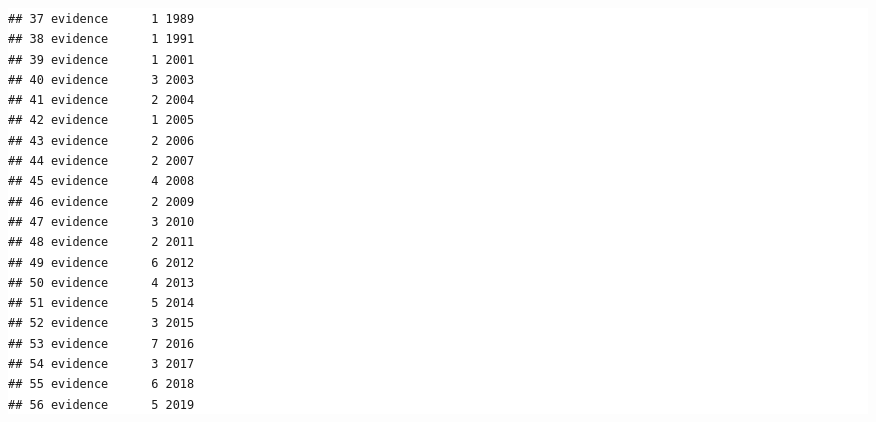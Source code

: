     ## 37 evidence      1 1989
    ## 38 evidence      1 1991
    ## 39 evidence      1 2001
    ## 40 evidence      3 2003
    ## 41 evidence      2 2004
    ## 42 evidence      1 2005
    ## 43 evidence      2 2006
    ## 44 evidence      2 2007
    ## 45 evidence      4 2008
    ## 46 evidence      2 2009
    ## 47 evidence      3 2010
    ## 48 evidence      2 2011
    ## 49 evidence      6 2012
    ## 50 evidence      4 2013
    ## 51 evidence      5 2014
    ## 52 evidence      3 2015
    ## 53 evidence      7 2016
    ## 54 evidence      3 2017
    ## 55 evidence      6 2018
    ## 56 evidence      5 2019
